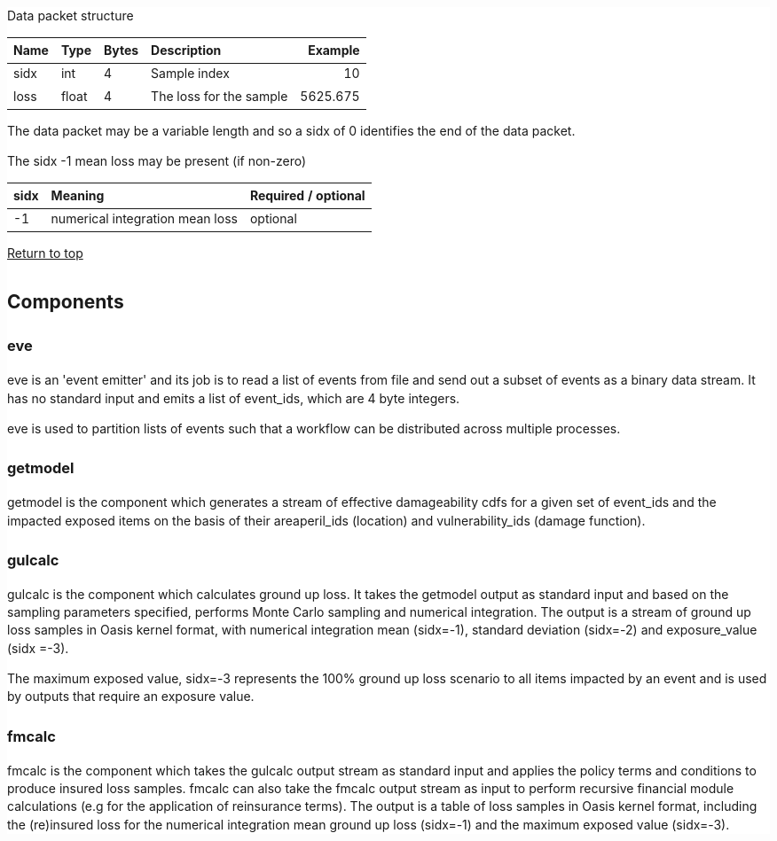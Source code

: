 Data packet structure

| Name              | Type   |  Bytes | Description                          | Example     |
|:------------------|--------|--------| :------------------------------------|------------:|
| sidx              | int    |    4   | Sample index                         |   10        |
| loss              | float  |    4   | The loss for the sample              | 5625.675    |

The data packet may be a variable length and so a sidx of 0 identifies the end of the data packet.

The sidx -1 mean loss may be present (if non-zero)

| sidx   |  Meaning                                      | Required / optional|
|:-------|:----------------------------------------------|--------------------|
|   -1   | numerical integration mean loss               |   optional         |


[Return to top](#specification)

## Components 

<a id="eve"></a>
### eve 

eve is an 'event emitter' and its job is to read a list of events from file and send out a subset of events as a binary data stream. It has no standard input and emits a list of event_ids, which are 4 byte integers.

eve is used to partition lists of events such that a workflow can be distributed across multiple processes.

<a id="getmodel"></a>
### getmodel 

getmodel is the component which generates a stream of effective damageability cdfs for a given set of event_ids and the impacted exposed items on the basis of their areaperil_ids (location) and vulnerability_ids (damage function). 

<a id="gulcalc"></a>
### gulcalc 

gulcalc is the component which calculates ground up loss. It takes the getmodel output as standard input and based on the sampling parameters specified, performs Monte Carlo sampling and numerical integration. The output is a stream of ground up loss samples in Oasis kernel format, with numerical integration mean (sidx=-1), standard deviation (sidx=-2) and exposure_value (sidx =-3).

The maximum exposed value, sidx=-3 represents the 100% ground up loss scenario to all items impacted by an event and is used by outputs that require an exposure value.

<a id="fmcalc"></a>
### fmcalc 

fmcalc is the component which takes the gulcalc output stream as standard input and applies the policy terms and conditions to produce insured loss samples. fmcalc can also take the fmcalc output stream as input to perform recursive financial module calculations (e.g for the application of reinsurance terms). The output is a table of loss samples in Oasis kernel format, including the (re)insured loss for the numerical integration mean ground up loss (sidx=-1) and the maximum exposed value (sidx=-3).
